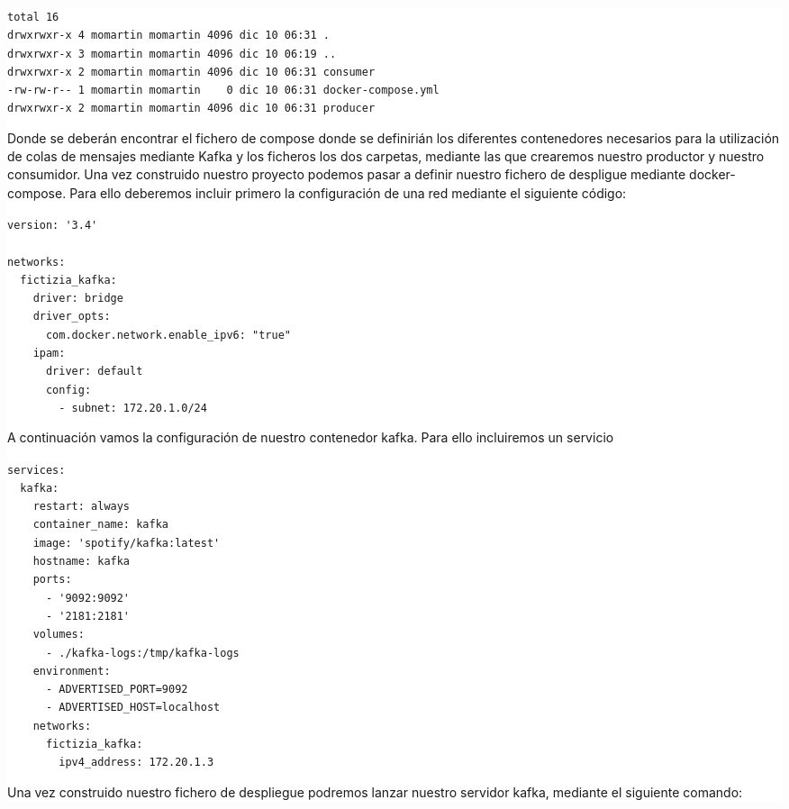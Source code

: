 ```
total 16
drwxrwxr-x 4 momartin momartin 4096 dic 10 06:31 .
drwxrwxr-x 3 momartin momartin 4096 dic 10 06:19 ..
drwxrwxr-x 2 momartin momartin 4096 dic 10 06:31 consumer
-rw-rw-r-- 1 momartin momartin    0 dic 10 06:31 docker-compose.yml
drwxrwxr-x 2 momartin momartin 4096 dic 10 06:31 producer
```

Donde se deberán encontrar el fichero de compose donde se definirián los diferentes contenedores necesarios para la utilización de colas de mensajes mediante Kafka y los ficheros los dos carpetas, mediante las que crearemos nuestro productor y nuestro consumidor. Una vez construido nuestro proyecto podemos pasar a definir nuestro fichero de despligue mediante docker-compose. Para ello deberemos incluir primero la configuración de una red mediante el siguiente código:

```
version: '3.4'

networks:
  fictizia_kafka:
    driver: bridge
    driver_opts:
      com.docker.network.enable_ipv6: "true"
    ipam:
      driver: default
      config:
        - subnet: 172.20.1.0/24
```

A continuación vamos la configuración de nuestro contenedor kafka. Para ello incluiremos un servicio 

```
services:
  kafka:
    restart: always
    container_name: kafka    
    image: 'spotify/kafka:latest'
    hostname: kafka
    ports:
      - '9092:9092'
      - '2181:2181'
    volumes:
      - ./kafka-logs:/tmp/kafka-logs
    environment: 
      - ADVERTISED_PORT=9092
      - ADVERTISED_HOST=localhost
    networks:
      fictizia_kafka:
        ipv4_address: 172.20.1.3
```

Una vez construido nuestro fichero de despliegue podremos lanzar nuestro servidor kafka, mediante el siguiente comando:
